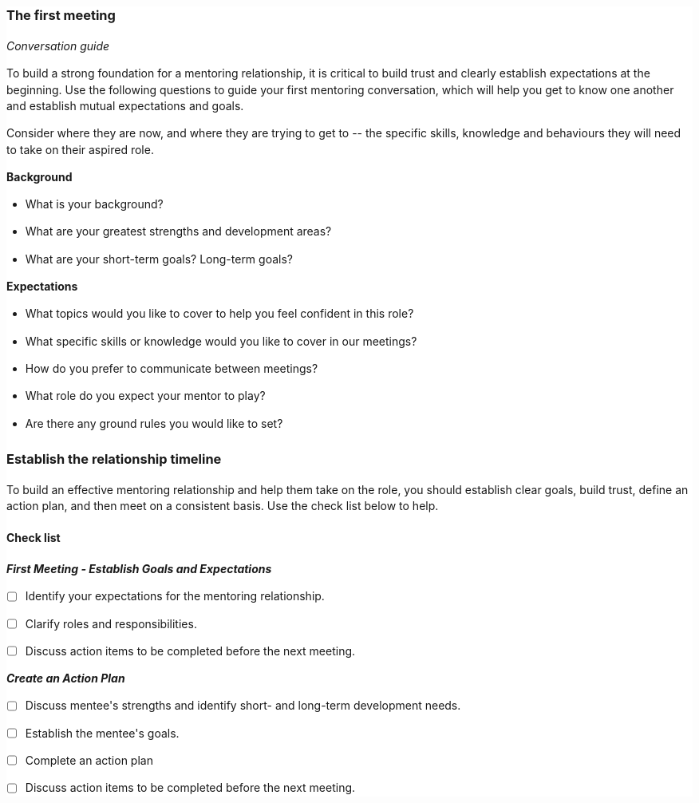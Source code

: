 ### The first meeting

*Conversation guide*

To build a strong foundation for a mentoring relationship, it is
critical to build trust and clearly establish expectations at the
beginning. Use the following questions to guide your first mentoring
conversation, which will help you get to know one another and establish
mutual expectations and goals.

Consider where they are now, and where they are trying to get to -- the
specific skills, knowledge and behaviours they will need to take on
their aspired role.

**Background**

- What is your background?

- What are your greatest strengths and development areas?

- What are your short-term goals?  Long-term goals?

**Expectations**

- What topics would you like to cover to help you feel confident in this role?

- What specific skills or knowledge would you like to cover in our meetings?

- How do you prefer to communicate between meetings?

- What role do you expect your mentor to play?

- Are there any ground rules you would like to set?

### Establish the relationship timeline

To build an effective mentoring relationship and help them take on the
role, you should establish clear goals, build trust, define an action
plan, and then meet on a consistent basis. Use the check list below to
help.

#### Check list

***First Meeting - Establish Goals and Expectations***

- [ ] Identify your expectations for the mentoring relationship.

- [ ] Clarify roles and responsibilities.

- [ ] Discuss action items to be completed before the next meeting.

***Create an Action Plan***

- [ ] Discuss mentee's strengths and identify short- and long-term development needs.

- [ ] Establish the mentee's goals.

- [ ] Complete an action plan

- [ ] Discuss action items to be completed before the next meeting.
